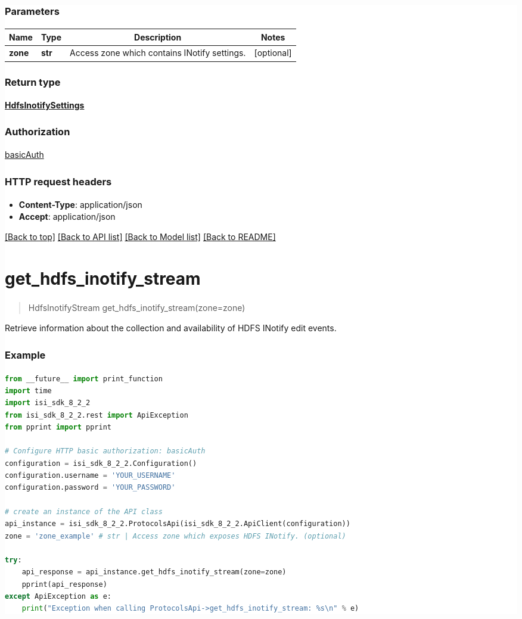 ### Parameters

Name | Type | Description  | Notes
------------- | ------------- | ------------- | -------------
 **zone** | **str**| Access zone which contains INotify settings. | [optional] 

### Return type

[**HdfsInotifySettings**](HdfsInotifySettings.md)

### Authorization

[basicAuth](../README.md#basicAuth)

### HTTP request headers

 - **Content-Type**: application/json
 - **Accept**: application/json

[[Back to top]](#) [[Back to API list]](../README.md#documentation-for-api-endpoints) [[Back to Model list]](../README.md#documentation-for-models) [[Back to README]](../README.md)

# **get_hdfs_inotify_stream**
> HdfsInotifyStream get_hdfs_inotify_stream(zone=zone)



Retrieve information about the collection and availability of HDFS INotify edit events.

### Example
```python
from __future__ import print_function
import time
import isi_sdk_8_2_2
from isi_sdk_8_2_2.rest import ApiException
from pprint import pprint

# Configure HTTP basic authorization: basicAuth
configuration = isi_sdk_8_2_2.Configuration()
configuration.username = 'YOUR_USERNAME'
configuration.password = 'YOUR_PASSWORD'

# create an instance of the API class
api_instance = isi_sdk_8_2_2.ProtocolsApi(isi_sdk_8_2_2.ApiClient(configuration))
zone = 'zone_example' # str | Access zone which exposes HDFS INotify. (optional)

try:
    api_response = api_instance.get_hdfs_inotify_stream(zone=zone)
    pprint(api_response)
except ApiException as e:
    print("Exception when calling ProtocolsApi->get_hdfs_inotify_stream: %s\n" % e)
```
